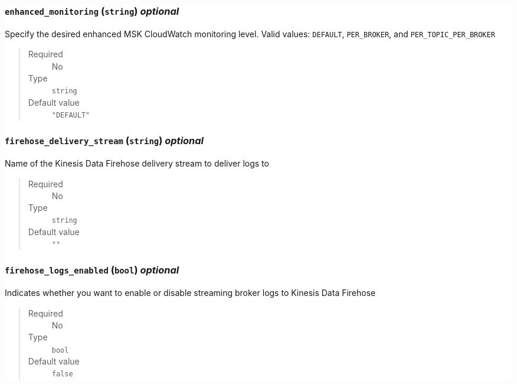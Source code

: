 >


### `enhanced_monitoring` (`string`) <i>optional</i>


Specify the desired enhanced MSK CloudWatch monitoring level. Valid values: `DEFAULT`, `PER_BROKER`, and `PER_TOPIC_PER_BROKER`<br/>

>
> <dl>
>   <dt>Required</dt>
>   <dd>No</dd>
>   <dt>Type</dt>
>   <dd>
>   <code>string</code>
>  </dd>
>
>  <dt>Default value</dt>
>  <dd>
>    <code>"DEFAULT"</code>
>   </dd>
> </dl>
>


### `firehose_delivery_stream` (`string`) <i>optional</i>


Name of the Kinesis Data Firehose delivery stream to deliver logs to<br/>

>
> <dl>
>   <dt>Required</dt>
>   <dd>No</dd>
>   <dt>Type</dt>
>   <dd>
>   <code>string</code>
>  </dd>
>
>  <dt>Default value</dt>
>  <dd>
>    <code>""</code>
>   </dd>
> </dl>
>


### `firehose_logs_enabled` (`bool`) <i>optional</i>


Indicates whether you want to enable or disable streaming broker logs to Kinesis Data Firehose<br/>

>
> <dl>
>   <dt>Required</dt>
>   <dd>No</dd>
>   <dt>Type</dt>
>   <dd>
>   <code>bool</code>
>  </dd>
>
>  <dt>Default value</dt>
>  <dd>
>    <code>false</code>
>   </dd>
> </dl>
>
